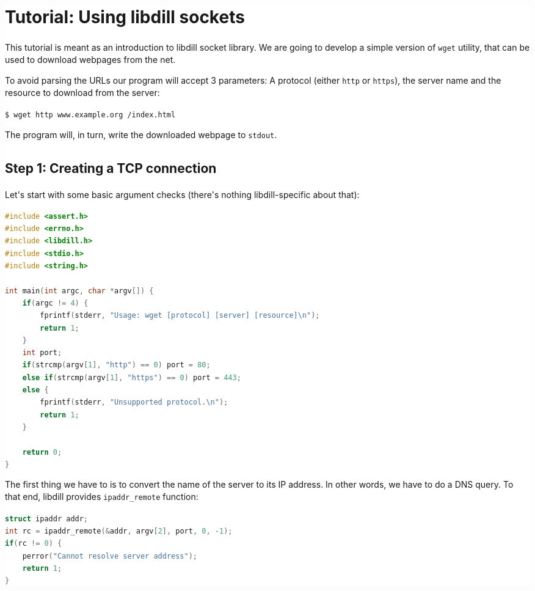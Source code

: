 
# Tutorial: Using libdill sockets

This tutorial is meant as an introduction to libdill socket library. We are going to develop a simple version of `wget` utility, that can be used to download webpages from the net.

To avoid parsing the URLs our program will accept 3 parameters: A protocol (either `http` or `https`), the server name and the resource to download from the server:

```
$ wget http www.example.org /index.html
```

The program will, in turn, write the downloaded webpage to `stdout`.

## Step 1: Creating a TCP connection

Let's start with some basic argument checks (there's nothing libdill-specific about that):

```c
#include <assert.h>
#include <errno.h>
#include <libdill.h>
#include <stdio.h>
#include <string.h>

int main(int argc, char *argv[]) {
    if(argc != 4) {
        fprintf(stderr, "Usage: wget [protocol] [server] [resource]\n");
        return 1;
    }
    int port;
    if(strcmp(argv[1], "http") == 0) port = 80;
    else if(strcmp(argv[1], "https") == 0) port = 443;
    else {
        fprintf(stderr, "Unsupported protocol.\n");
        return 1;
    }

    return 0;
}
```

The first thing we have to is to convert the name of the server to its IP address. In other words, we have to do a DNS query. To that end, libdill provides `ipaddr_remote` function:

```c
struct ipaddr addr;
int rc = ipaddr_remote(&addr, argv[2], port, 0, -1);
if(rc != 0) {
    perror("Cannot resolve server address");
    return 1;
}
```
